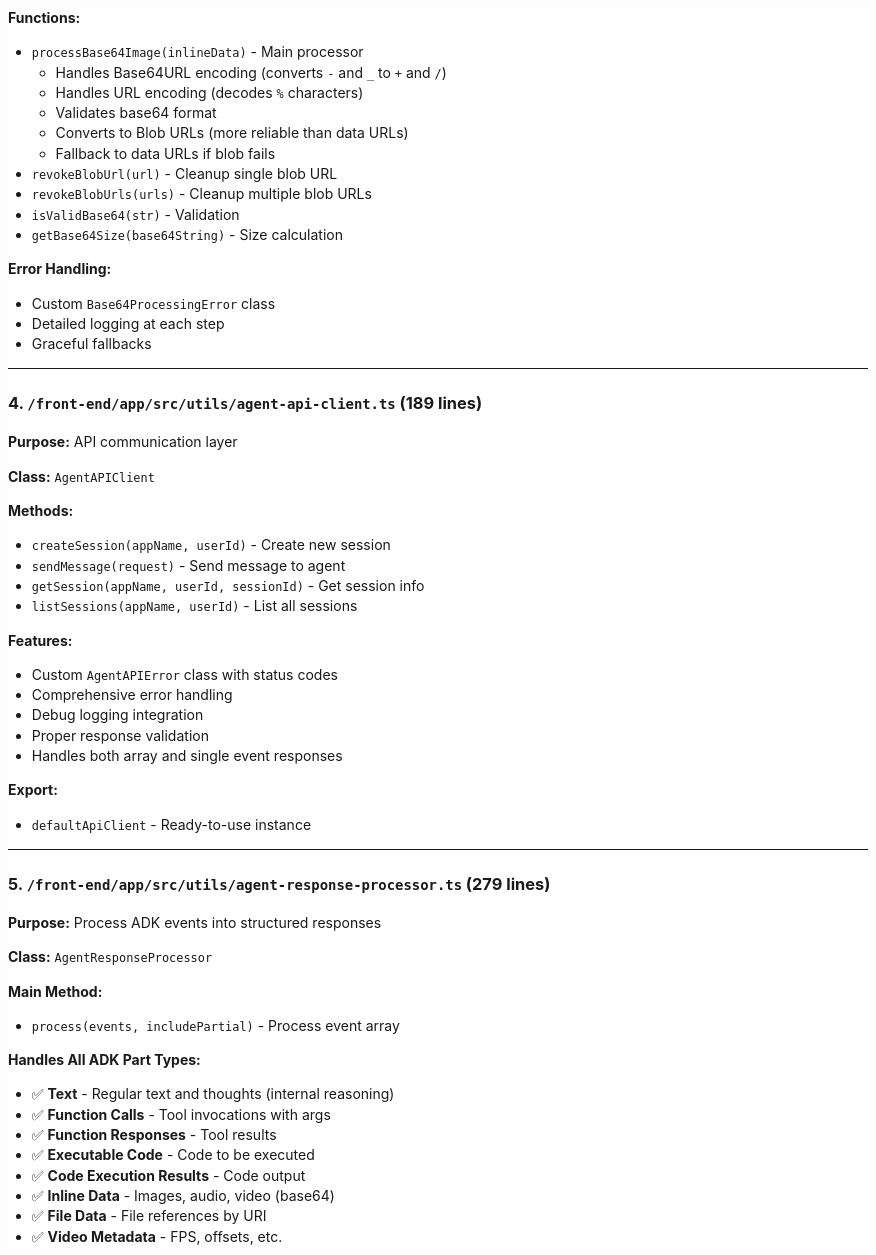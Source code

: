 **Functions:**
- `processBase64Image(inlineData)` - Main processor
  - Handles Base64URL encoding (converts `-` and `_` to `+` and `/`)
  - Handles URL encoding (decodes `%` characters)
  - Validates base64 format
  - Converts to Blob URLs (more reliable than data URLs)
  - Fallback to data URLs if blob fails
- `revokeBlobUrl(url)` - Cleanup single blob URL
- `revokeBlobUrls(urls)` - Cleanup multiple blob URLs
- `isValidBase64(str)` - Validation
- `getBase64Size(base64String)` - Size calculation

**Error Handling:**
- Custom `Base64ProcessingError` class
- Detailed logging at each step
- Graceful fallbacks

---

### 4. `/front-end/app/src/utils/agent-api-client.ts` (189 lines)
**Purpose:** API communication layer

**Class:** `AgentAPIClient`

**Methods:**
- `createSession(appName, userId)` - Create new session
- `sendMessage(request)` - Send message to agent
- `getSession(appName, userId, sessionId)` - Get session info
- `listSessions(appName, userId)` - List all sessions

**Features:**
- Custom `AgentAPIError` class with status codes
- Comprehensive error handling
- Debug logging integration
- Proper response validation
- Handles both array and single event responses

**Export:**
- `defaultApiClient` - Ready-to-use instance

---

### 5. `/front-end/app/src/utils/agent-response-processor.ts` (279 lines)
**Purpose:** Process ADK events into structured responses

**Class:** `AgentResponseProcessor`

**Main Method:**
- `process(events, includePartial)` - Process event array

**Handles All ADK Part Types:**
- ✅ **Text** - Regular text and thoughts (internal reasoning)
- ✅ **Function Calls** - Tool invocations with args
- ✅ **Function Responses** - Tool results
- ✅ **Executable Code** - Code to be executed
- ✅ **Code Execution Results** - Code output
- ✅ **Inline Data** - Images, audio, video (base64)
- ✅ **File Data** - File references by URI
- ✅ **Video Metadata** - FPS, offsets, etc.
